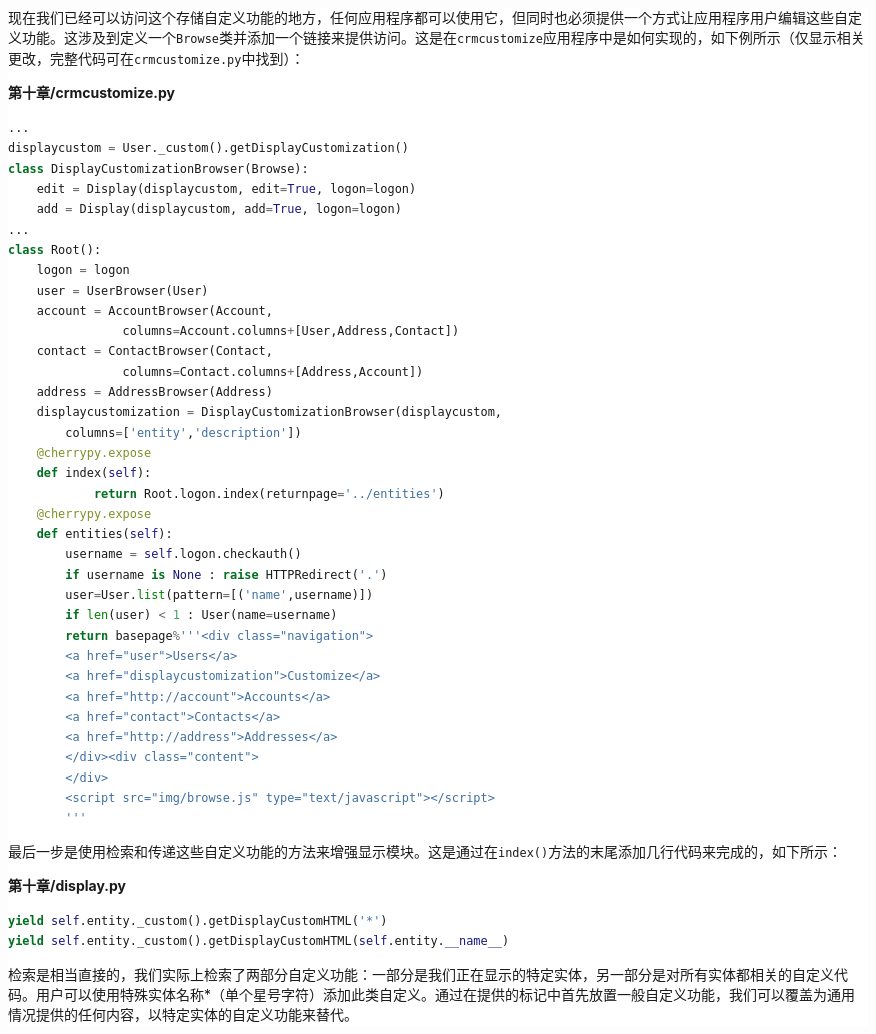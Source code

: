 现在我们已经可以访问这个存储自定义功能的地方，任何应用程序都可以使用它，但同时也必须提供一个方式让应用程序用户编辑这些自定义功能。这涉及到定义一个`Browse`类并添加一个链接来提供访问。这是在`crmcustomize`应用程序中是如何实现的，如下例所示（仅显示相关更改，完整代码可在`crmcustomize.py`中找到）： 

**第十章/crmcustomize.py**

```py
...
displaycustom = User._custom().getDisplayCustomization()
class DisplayCustomizationBrowser(Browse):
	edit = Display(displaycustom, edit=True, logon=logon)
	add = Display(displaycustom, add=True, logon=logon)
...
class Root():
	logon = logon
	user = UserBrowser(User)
	account = AccountBrowser(Account, 
				columns=Account.columns+[User,Address,Contact])
	contact = ContactBrowser(Contact, 
				columns=Contact.columns+[Address,Account])
	address = AddressBrowser(Address)
	displaycustomization = DisplayCustomizationBrowser(displaycustom, 
		columns=['entity','description'])
	@cherrypy.expose
	def index(self):
			return Root.logon.index(returnpage='../entities')
	@cherrypy.expose
	def entities(self):
		username = self.logon.checkauth()
		if username is None : raise HTTPRedirect('.')
		user=User.list(pattern=[('name',username)])
		if len(user) < 1 : User(name=username)
		return basepage%'''<div class="navigation">
		<a href="user">Users</a>
		<a href="displaycustomization">Customize</a>
		<a href="http://account">Accounts</a>
		<a href="contact">Contacts</a>
		<a href="http://address">Addresses</a>
		</div><div class="content">
		</div>
		<script src="img/browse.js" type="text/javascript"></script>
		'''

```

最后一步是使用检索和传递这些自定义功能的方法来增强显示模块。这是通过在`index()`方法的末尾添加几行代码来完成的，如下所示：

**第十章/display.py**

```py
yield self.entity._custom().getDisplayCustomHTML('*')
yield self.entity._custom().getDisplayCustomHTML(self.entity.__name__)

```

检索是相当直接的，我们实际上检索了两部分自定义功能：一部分是我们正在显示的特定实体，另一部分是对所有实体都相关的自定义代码。用户可以使用特殊实体名称*（单个星号字符）添加此类自定义。通过在提供的标记中首先放置一般自定义功能，我们可以覆盖为通用情况提供的任何内容，以特定实体的自定义功能来替代。
